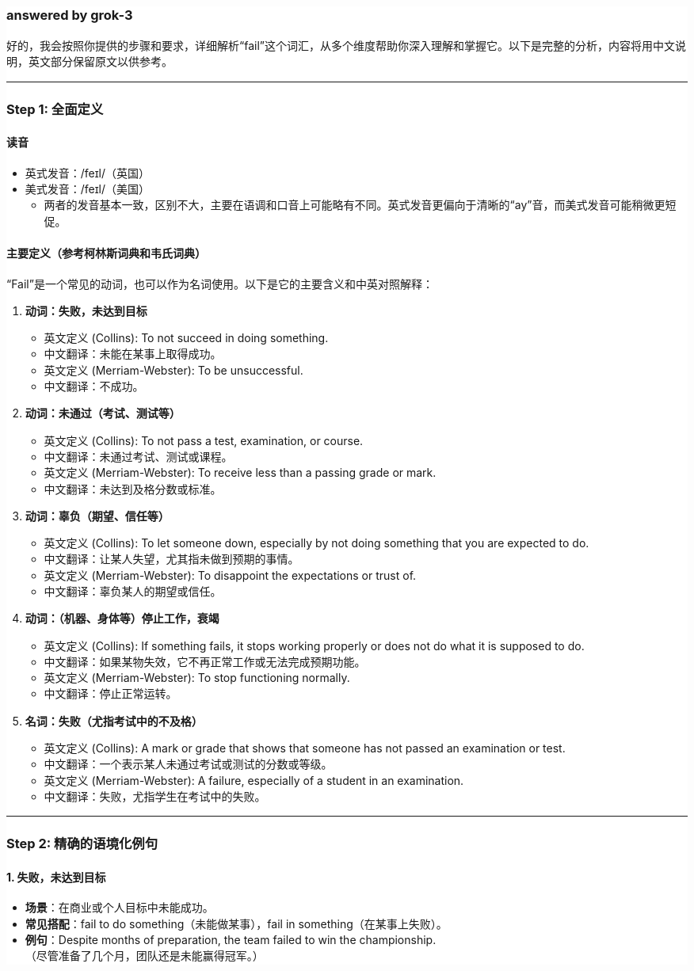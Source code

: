 ### answered by grok-3
好的，我会按照你提供的步骤和要求，详细解析“fail”这个词汇，从多个维度帮助你深入理解和掌握它。以下是完整的分析，内容将用中文说明，英文部分保留原文以供参考。

---

### Step 1: 全面定义

#### 读音
- 英式发音：/feɪl/（英国）
- 美式发音：/feɪl/（美国）
  - 两者的发音基本一致，区别不大，主要在语调和口音上可能略有不同。英式发音更偏向于清晰的“ay”音，而美式发音可能稍微更短促。

#### 主要定义（参考柯林斯词典和韦氏词典）
“Fail”是一个常见的动词，也可以作为名词使用。以下是它的主要含义和中英对照解释：

1. **动词：失败，未达到目标**
   - 英文定义 (Collins): To not succeed in doing something.
   - 中文翻译：未能在某事上取得成功。
   - 英文定义 (Merriam-Webster): To be unsuccessful.
   - 中文翻译：不成功。
   
2. **动词：未通过（考试、测试等）**
   - 英文定义 (Collins): To not pass a test, examination, or course.
   - 中文翻译：未通过考试、测试或课程。
   - 英文定义 (Merriam-Webster): To receive less than a passing grade or mark.
   - 中文翻译：未达到及格分数或标准。

3. **动词：辜负（期望、信任等）**
   - 英文定义 (Collins): To let someone down, especially by not doing something that you are expected to do.
   - 中文翻译：让某人失望，尤其指未做到预期的事情。
   - 英文定义 (Merriam-Webster): To disappoint the expectations or trust of.
   - 中文翻译：辜负某人的期望或信任。

4. **动词：（机器、身体等）停止工作，衰竭**
   - 英文定义 (Collins): If something fails, it stops working properly or does not do what it is supposed to do.
   - 中文翻译：如果某物失效，它不再正常工作或无法完成预期功能。
   - 英文定义 (Merriam-Webster): To stop functioning normally.
   - 中文翻译：停止正常运转。

5. **名词：失败（尤指考试中的不及格）**
   - 英文定义 (Collins): A mark or grade that shows that someone has not passed an examination or test.
   - 中文翻译：一个表示某人未通过考试或测试的分数或等级。
   - 英文定义 (Merriam-Webster): A failure, especially of a student in an examination.
   - 中文翻译：失败，尤指学生在考试中的失败。

---

### Step 2: 精确的语境化例句

#### 1. 失败，未达到目标
- **场景**：在商业或个人目标中未能成功。
- **常见搭配**：fail to do something（未能做某事），fail in something（在某事上失败）。
- **例句**：Despite months of preparation, the team failed to win the championship.  
  （尽管准备了几个月，团队还是未能赢得冠军。）
